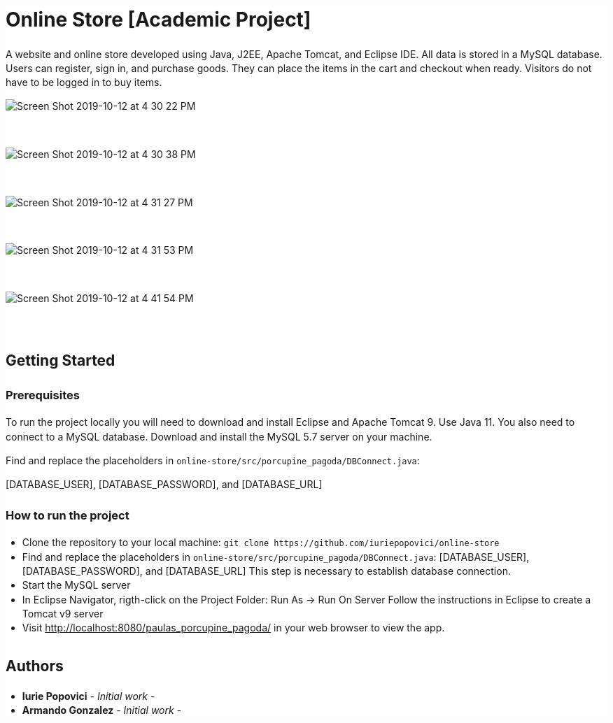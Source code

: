 # Online Store [Academic Project]

A website and online store developed using Java, J2EE, Apache Tomcat, and Eclipse IDE. All data is stored in a MySQL database. Users can register, sign in, and purchase goods. They can place the items in the cart and checkout when ready. Visitors do not have to be logged in to buy items.

<img width="1440" alt="Screen Shot 2019-10-12 at 4 30 22 PM" src="https://user-images.githubusercontent.com/19762832/67256207-8570d680-f44b-11e9-8c60-f0825b8c7472.png">

&nbsp;&nbsp;&nbsp;

<img width="1440" alt="Screen Shot 2019-10-12 at 4 30 38 PM" src="https://user-images.githubusercontent.com/19762832/67256208-8570d680-f44b-11e9-9e1b-9779b0c6d3b0.png">

&nbsp;&nbsp;&nbsp;

<img width="961" alt="Screen Shot 2019-10-12 at 4 31 27 PM" src="https://user-images.githubusercontent.com/19762832/67256209-8570d680-f44b-11e9-82b8-149858ddd623.png">

&nbsp;&nbsp;&nbsp;

<img width="1440" alt="Screen Shot 2019-10-12 at 4 31 53 PM" src="https://user-images.githubusercontent.com/19762832/67256210-8570d680-f44b-11e9-8b2f-d6ff8477ca68.png">

&nbsp;&nbsp;&nbsp;

<img width="1440" alt="Screen Shot 2019-10-12 at 4 41 54 PM" src="https://user-images.githubusercontent.com/19762832/67256212-8570d680-f44b-11e9-8fdf-3366b2bf891a.png">

&nbsp;&nbsp;&nbsp;
## Getting Started
### Prerequisites
To run the project locally you will need to download and install Eclipse and Apache Tomcat 9. Use Java 11. You also need to connect to a MySQL database. Download and install the MySQL 5.7 server on your machine.

Find and replace the placeholders in `online-store/src/porcupine_pagoda/DBConnect.java`:

[DATABASE_USER], [DATABASE_PASSWORD], and [DATABASE_URL]

### How to run the project
* Clone the repository to your local machine:
`git clone https://github.com/iuriepopovici/online-store`
* Find and replace the placeholders in `online-store/src/porcupine_pagoda/DBConnect.java`:
[DATABASE_USER], [DATABASE_PASSWORD], and [DATABASE_URL]
This step is necessary to establish database connection.
* Start the MySQL server
* In Eclipse Navigator, rigth-click on the Project Folder:
  Run As -> Run On Server
  Follow the instructions in Eclipse to create a Tomcat v9 server
* Visit [http://localhost:8080/paulas_porcupine_pagoda/](http://localhost:8080/paulas_porcupine_pagoda/) in your web browser to view the app.


## Authors

* **Iurie Popovici**  - *Initial work* - 
* **Armando Gonzalez**  - *Initial work* - 
